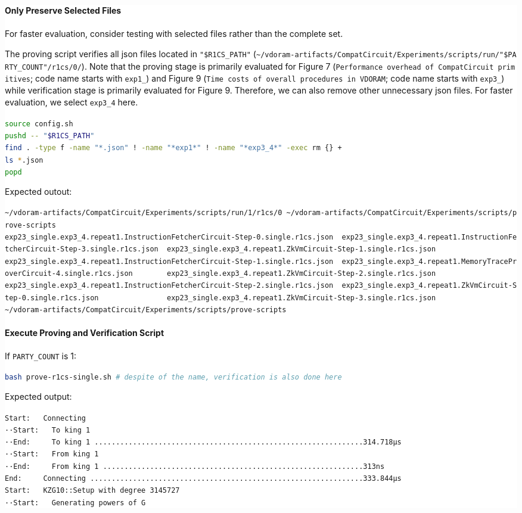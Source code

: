 #### Only Preserve Selected Files

For faster evaluation, consider testing with selected files rather than the complete set. 

The proving script verifies all json files located in `"$R1CS_PATH"` (`~/vdoram-artifacts/CompatCircuit/Experiments/scripts/run/"$PARTY_COUNT"/r1cs/0/`). Note that the proving stage is primarily evaluated for Figure 7 (`Performance overhead of CompatCircuit primitives`; code name starts with `exp1_`) and Figure 9 (`Time costs of overall procedures in VDORAM`; code name starts with `exp3_`) while verification stage is primarily evaluated for Figure 9. Therefore, we can also remove other unnecessary json files. For faster evaluation, we select `exp3_4` here.

```bash
source config.sh
pushd -- "$R1CS_PATH"
find . -type f -name "*.json" ! -name "*exp1*" ! -name "*exp3_4*" -exec rm {} +
ls *.json
popd
```

Expected outout:

```
~/vdoram-artifacts/CompatCircuit/Experiments/scripts/run/1/r1cs/0 ~/vdoram-artifacts/CompatCircuit/Experiments/scripts/prove-scripts
exp23_single.exp3_4.repeat1.InstructionFetcherCircuit-Step-0.single.r1cs.json  exp23_single.exp3_4.repeat1.InstructionFetcherCircuit-Step-3.single.r1cs.json  exp23_single.exp3_4.repeat1.ZkVmCircuit-Step-1.single.r1cs.json
exp23_single.exp3_4.repeat1.InstructionFetcherCircuit-Step-1.single.r1cs.json  exp23_single.exp3_4.repeat1.MemoryTraceProverCircuit-4.single.r1cs.json        exp23_single.exp3_4.repeat1.ZkVmCircuit-Step-2.single.r1cs.json
exp23_single.exp3_4.repeat1.InstructionFetcherCircuit-Step-2.single.r1cs.json  exp23_single.exp3_4.repeat1.ZkVmCircuit-Step-0.single.r1cs.json                exp23_single.exp3_4.repeat1.ZkVmCircuit-Step-3.single.r1cs.json
~/vdoram-artifacts/CompatCircuit/Experiments/scripts/prove-scripts
```


#### Execute Proving and Verification Script

If `PARTY_COUNT` is 1:

```bash
bash prove-r1cs-single.sh # despite of the name, verification is also done here
```

Expected output:
```
Start:   Connecting
··Start:   To king 1
··End:     To king 1 ...............................................................314.718µs
··Start:   From king 1
··End:     From king 1 .............................................................313ns
End:     Connecting ................................................................333.844µs
Start:   KZG10::Setup with degree 3145727
··Start:   Generating powers of G
```
